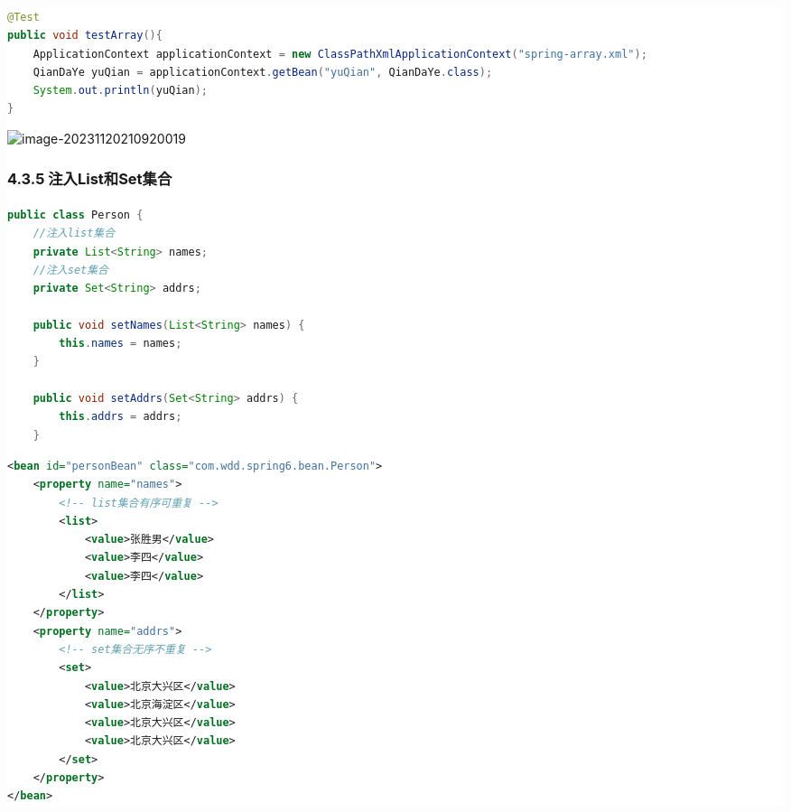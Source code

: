 ```xml
```

```java
@Test
public void testArray(){
    ApplicationContext applicationContext = new ClassPathXmlApplicationContext("spring-array.xml");
    QianDaYe yuQian = applicationContext.getBean("yuQian", QianDaYe.class);
    System.out.println(yuQian);
}
```

![image-20231120210920019](C:\Users\lenovo\AppData\Roaming\Typora\typora-user-images\image-20231120210920019.png)





### 4.3.5 注入List和Set集合

```java
public class Person {
    //注入list集合
    private List<String> names;
    //注入set集合
    private Set<String> addrs;

    public void setNames(List<String> names) {
        this.names = names;
    }

    public void setAddrs(Set<String> addrs) {
        this.addrs = addrs;
    }
```

```xml
<bean id="personBean" class="com.wdd.spring6.bean.Person">
    <property name="names">
        <!-- list集合有序可重复 -->
        <list>
            <value>张胜男</value>
            <value>李四</value>
            <value>李四</value>
        </list>
    </property>
    <property name="addrs">
        <!-- set集合无序不重复 -->
        <set>
            <value>北京大兴区</value>
            <value>北京海淀区</value>
            <value>北京大兴区</value>
            <value>北京大兴区</value>
        </set>
    </property>
</bean>
```
